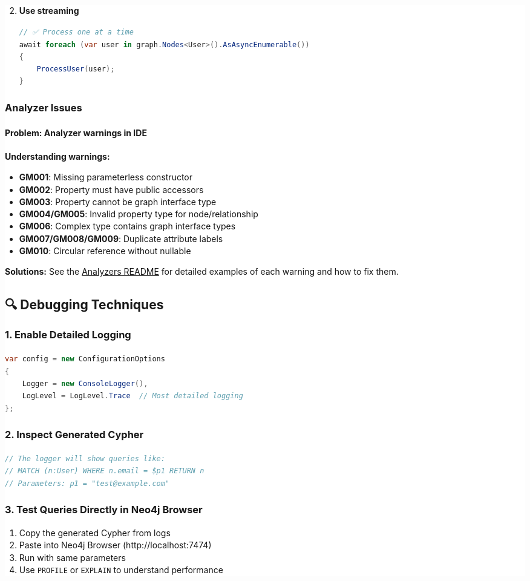 2. **Use streaming**
   ```csharp
   // ✅ Process one at a time
   await foreach (var user in graph.Nodes<User>().AsAsyncEnumerable())
   {
       ProcessUser(user);
   }
   ```

### Analyzer Issues

#### Problem: Analyzer warnings in IDE

**Understanding warnings:**

- **GM001**: Missing parameterless constructor
- **GM002**: Property must have public accessors
- **GM003**: Property cannot be graph interface type
- **GM004/GM005**: Invalid property type for node/relationship
- **GM006**: Complex type contains graph interface types
- **GM007/GM008/GM009**: Duplicate attribute labels
- **GM010**: Circular reference without nullable

**Solutions:**
See the [Analyzers README](../src/Graph.Model.Analyzers/README.md) for detailed examples of each warning and how to fix them.

## 🔍 Debugging Techniques

### 1. Enable Detailed Logging

```csharp
var config = new ConfigurationOptions
{
    Logger = new ConsoleLogger(),
    LogLevel = LogLevel.Trace  // Most detailed logging
};
```

### 2. Inspect Generated Cypher

```csharp
// The logger will show queries like:
// MATCH (n:User) WHERE n.email = $p1 RETURN n
// Parameters: p1 = "test@example.com"
```

### 3. Test Queries Directly in Neo4j Browser

1. Copy the generated Cypher from logs
2. Paste into Neo4j Browser (http://localhost:7474)
3. Run with same parameters
4. Use `PROFILE` or `EXPLAIN` to understand performance
